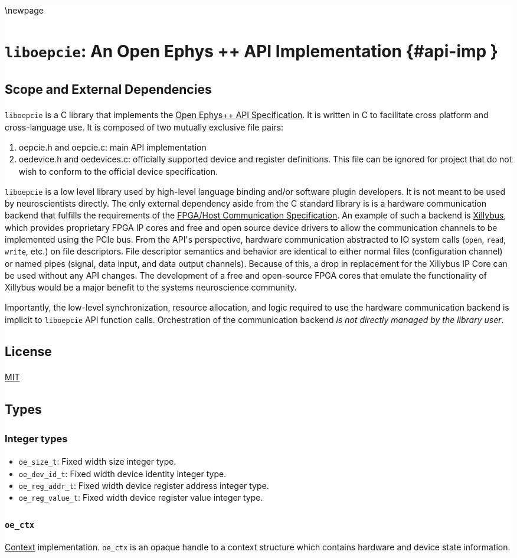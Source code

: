 \newpage
# `liboepcie`: An Open Ephys ++ API Implementation {#api-imp }

## Scope and External Dependencies
`liboepcie` is a C library that implements the [Open Ephys++ API
Specification](#api-spec). It is written in C to facilitate
cross platform and cross-language use. It is composed of two mutually
exclusive file pairs:

1. oepcie.h and oepcie.c: main API implementation
1. oedevice.h and oedevices.c: officially supported device and register
   definitions. This file can be ignored for project that do not wish to
   conform to the official device specification.

`liboepcie` is a low level library used by high-level language binding and/or
software plugin developers. It is not meant to be used by neuroscientists
directly. The only external dependency aside from the C standard library is is
a hardware communication backend that fulfills the requirements of the
[FPGA/Host Communication
Specification](#comm-protocol). An example of such
a backend is [Xillybus](http://xillybus.com/), which provides proprietary FPGA
IP cores and free and open source device drivers to allow the communication
channels to be implemented using the PCIe bus. From the API's perspective,
hardware communication abstracted to IO system calls (`open`, `read`,
`write`, etc.) on file descriptors.  File descriptor semantics and behavior
are identical to either normal files (configuration channel) or named pipes
(signal, data input, and data output channels). Because of this, a drop in
replacement for the Xillybus IP Core can be used without any API changes.  The
development of a free and open-source FPGA cores that emulate the functionality
of Xillybus would be a major benefit to the systems neuroscience community.

Importantly, the low-level synchronization, resource allocation, and logic
required to use the hardware communication backend is implicit to `liboepcie`
API function calls. Orchestration of the communication backend _is not directly
managed by the library user_.

## License
[MIT](https://en.wikipedia.org/wiki/MIT_License)

## Types

### Integer types
- `oe_size_t`: Fixed width size integer type.
- `oe_dev_id_t`: Fixed width device identity integer type.
- `oe_reg_addr_t`: Fixed width device register address integer type.
- `oe_reg_value_t`: Fixed width device register value integer type.

### `oe_ctx`
[Context](#context) implementation. `oe_ctx` is an opaque handle to a context
structure which contains hardware and device state information.
